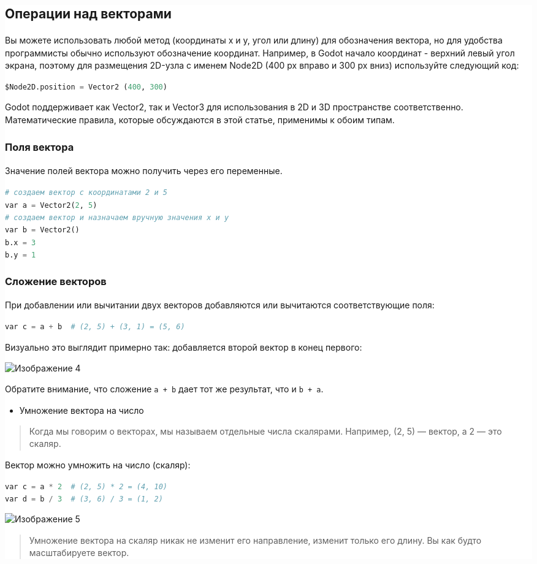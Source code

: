 ## Операции над векторами

Вы можете использовать любой метод (координаты x и y, угол или длину) для обозначения вектора, но для удобства программисты обычно используют обозначение координат. Например, в Godot начало координат - верхний левый угол экрана, поэтому для размещения 2D-узла с именем Node2D (400 px вправо и 300 px вниз) используйте следующий код:

```python
$Node2D.position = Vector2 (400, 300)
```

Godot поддерживает как Vector2, так и Vector3 для использования в 2D и 3D пространстве соответственно. Математические правила, которые обсуждаются в этой статье, применимы к обоим типам.

### Поля вектора

Значение полей вектора можно получить через его переменные.

```python
# создаем вектор с координатами 2 и 5
var a = Vector2(2, 5)
# создаем вектор и назначаем вручную значения x и у
var b = Vector2()
b.x = 3
b.y = 1
```

### Сложение векторов

При добавлении или вычитании двух векторов добавляются или вычитаются соответствующие поля: 

```python
var c = a + b  # (2, 5) + (3, 1) = (5, 6)
```

Визуально это выглядит примерно так: добавляется второй вектор в конец первого:

![Изображение 4](/godot/vector2D/docs/image4.png)

Обратите внимание, что сложение `a + b` дает тот же результат, что и `b + a`.

* Умножение вектора на число

> Когда мы говорим о векторах, мы называем отдельные числа скалярами. Например, (2, 5) — вектор, а 2 — это скаляр.

Вектор можно умножить на число (скаляр):

```python
var c = a * 2  # (2, 5) * 2 = (4, 10)
var d = b / 3  # (3, 6) / 3 = (1, 2)
```

![Изображение 5](/godot/vector2D/docs/image5.png)

> Умножение вектора на скаляр никак не изменит его направление, изменит только его длину. Вы как будто масштабируете вектор.
